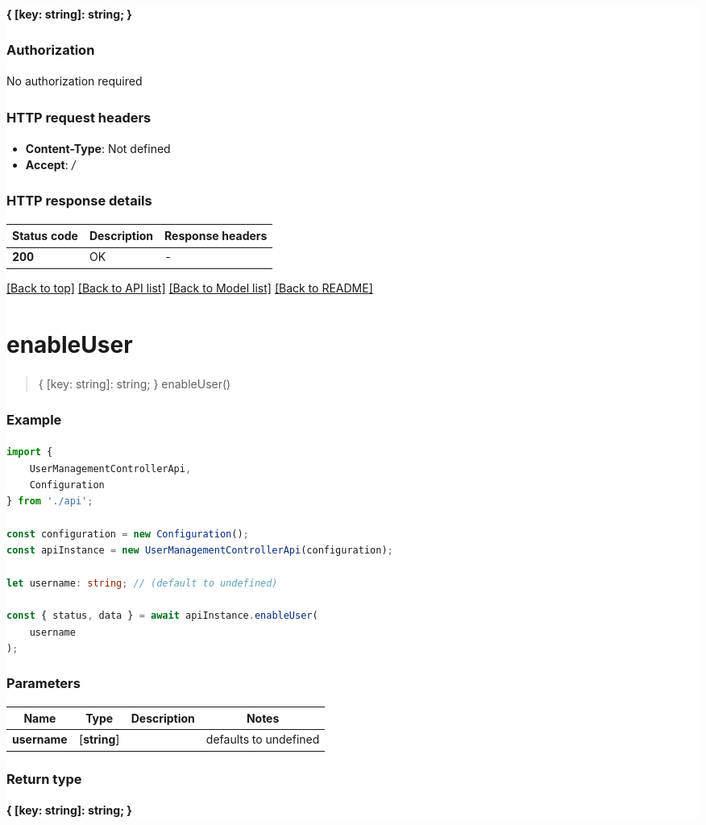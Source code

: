 **{ [key: string]: string; }**

### Authorization

No authorization required

### HTTP request headers

 - **Content-Type**: Not defined
 - **Accept**: */*


### HTTP response details
| Status code | Description | Response headers |
|-------------|-------------|------------------|
|**200** | OK |  -  |

[[Back to top]](#) [[Back to API list]](../README.md#documentation-for-api-endpoints) [[Back to Model list]](../README.md#documentation-for-models) [[Back to README]](../README.md)

# **enableUser**
> { [key: string]: string; } enableUser()


### Example

```typescript
import {
    UserManagementControllerApi,
    Configuration
} from './api';

const configuration = new Configuration();
const apiInstance = new UserManagementControllerApi(configuration);

let username: string; // (default to undefined)

const { status, data } = await apiInstance.enableUser(
    username
);
```

### Parameters

|Name | Type | Description  | Notes|
|------------- | ------------- | ------------- | -------------|
| **username** | [**string**] |  | defaults to undefined|


### Return type

**{ [key: string]: string; }**
